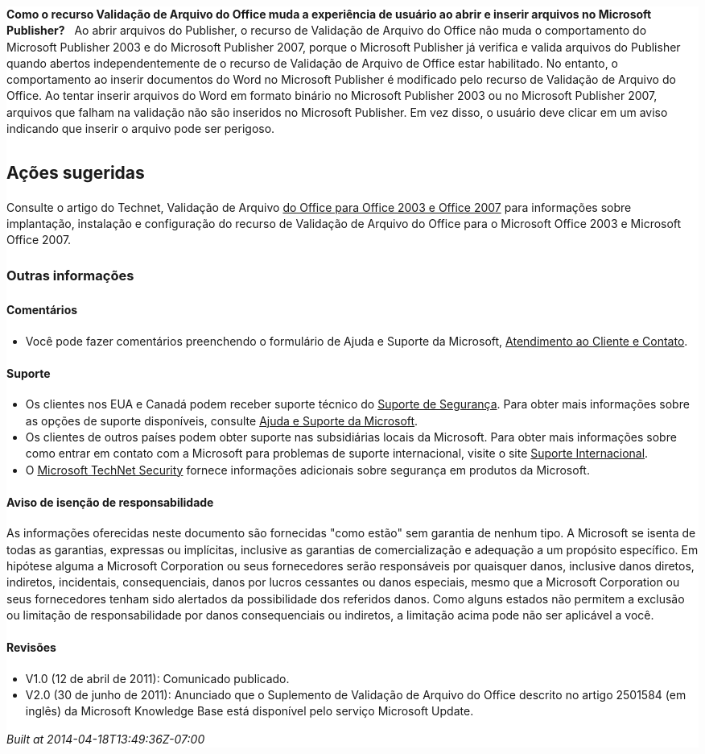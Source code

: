 **Como o recurso Validação de Arquivo do Office muda a experiência de usuário ao abrir e inserir arquivos no Microsoft Publisher?**  
Ao abrir arquivos do Publisher, o recurso de Validação de Arquivo do Office não muda o comportamento do Microsoft Publisher 2003 e do Microsoft Publisher 2007, porque o Microsoft Publisher já verifica e valida arquivos do Publisher quando abertos independentemente de o recurso de Validação de Arquivo de Office estar habilitado. No entanto, o comportamento ao inserir documentos do Word no Microsoft Publisher é modificado pelo recurso de Validação de Arquivo do Office. Ao tentar inserir arquivos do Word em formato binário no Microsoft Publisher 2003 ou no Microsoft Publisher 2007, arquivos que falham na validação não são inseridos no Microsoft Publisher. Em vez disso, o usuário deve clicar em um aviso indicando que inserir o arquivo pode ser perigoso.

Ações sugeridas
---------------

<span></span>
Consulte o artigo do Technet, Validação de Arquivo [do Office para Office 2003 e Office 2007](http://technet.microsoft.com/en-us/library/53782285-736e-4d00-b458-6170054287af.aspx) para informações sobre implantação, instalação e configuração do recurso de Validação de Arquivo do Office para o Microsoft Office 2003 e Microsoft Office 2007.

### Outras informações

#### Comentários

-   Você pode fazer comentários preenchendo o formulário de Ajuda e Suporte da Microsoft, [Atendimento ao Cliente e Contato](https://support.microsoft.com/common/survey.aspx?scid=sw;en;1257&amp;showpage=1&amp;ws=technet&amp;sd=tech).

#### Suporte

-   Os clientes nos EUA e Canadá podem receber suporte técnico do [Suporte de Segurança](http://go.microsoft.com/fwlink/?linkid=21131). Para obter mais informações sobre as opções de suporte disponíveis, consulte [Ajuda e Suporte da Microsoft](http://support.microsoft.com/).
-   Os clientes de outros países podem obter suporte nas subsidiárias locais da Microsoft. Para obter mais informações sobre como entrar em contato com a Microsoft para problemas de suporte internacional, visite o site [Suporte Internacional](http://go.microsoft.com/fwlink/?linkid=21155).
-   O [Microsoft TechNet Security](http://go.microsoft.com/fwlink/?linkid=21132) fornece informações adicionais sobre segurança em produtos da Microsoft.

#### Aviso de isenção de responsabilidade

As informações oferecidas neste documento são fornecidas "como estão" sem garantia de nenhum tipo. A Microsoft se isenta de todas as garantias, expressas ou implícitas, inclusive as garantias de comercialização e adequação a um propósito específico. Em hipótese alguma a Microsoft Corporation ou seus fornecedores serão responsáveis por quaisquer danos, inclusive danos diretos, indiretos, incidentais, consequenciais, danos por lucros cessantes ou danos especiais, mesmo que a Microsoft Corporation ou seus fornecedores tenham sido alertados da possibilidade dos referidos danos. Como alguns estados não permitem a exclusão ou limitação de responsabilidade por danos consequenciais ou indiretos, a limitação acima pode não ser aplicável a você.

#### Revisões

-   V1.0 (12 de abril de 2011): Comunicado publicado.
-   V2.0 (30 de junho de 2011): Anunciado que o Suplemento de Validação de Arquivo do Office descrito no artigo 2501584 (em inglês) da Microsoft Knowledge Base está disponível pelo serviço Microsoft Update.

*Built at 2014-04-18T13:49:36Z-07:00*
